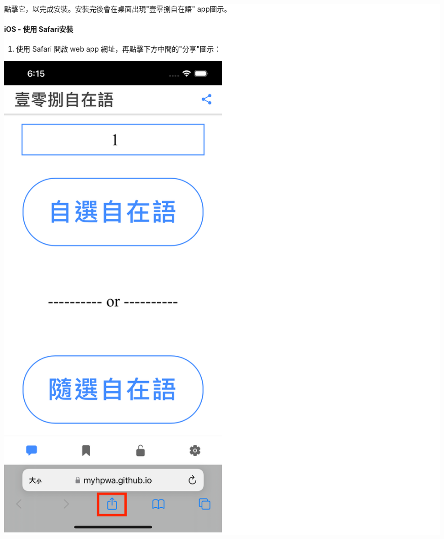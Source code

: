 點擊它，以完成安裝。安裝完後會在桌面出現"壹零捌自在語" app圖示。

#### iOS - 使用 Safari安裝
1. 使用 Safari 開啟 web app 網址，再點擊下方中間的"分享"圖示：

<img src='https://github.com/MrMYHuang/sy108q/raw/main/docs/images/Safari/OpenAppUrl.png' width='50%' />
